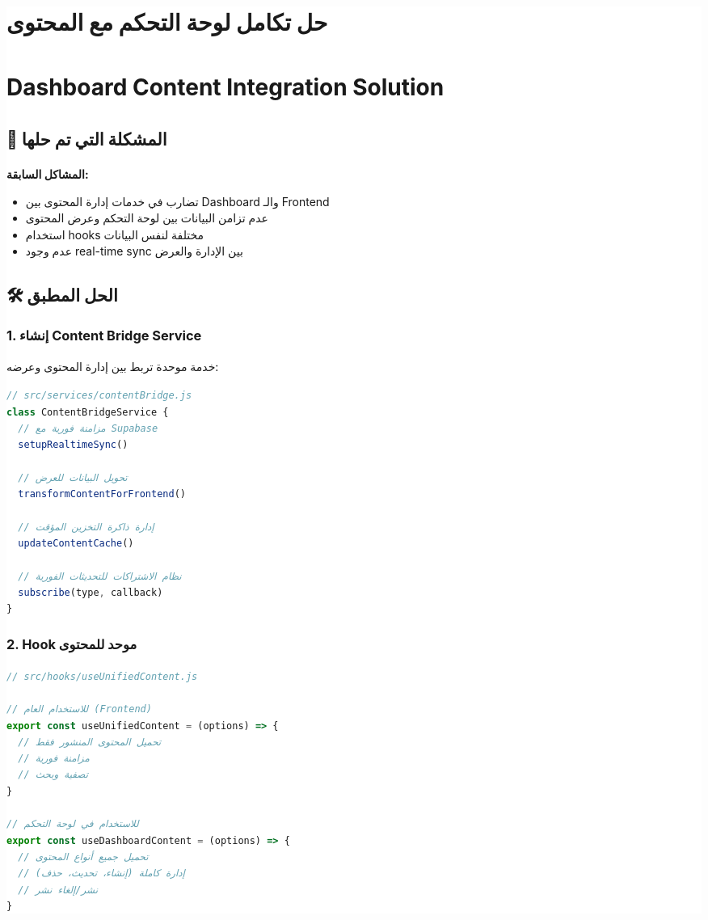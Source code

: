 # حل تكامل لوحة التحكم مع المحتوى
# Dashboard Content Integration Solution

## 🎯 المشكلة التي تم حلها

**المشاكل السابقة:**
- تضارب في خدمات إدارة المحتوى بين Dashboard والـ Frontend
- عدم تزامن البيانات بين لوحة التحكم وعرض المحتوى
- استخدام hooks مختلفة لنفس البيانات
- عدم وجود real-time sync بين الإدارة والعرض

## 🛠️ الحل المطبق

### 1. إنشاء Content Bridge Service
خدمة موحدة تربط بين إدارة المحتوى وعرضه:

```javascript
// src/services/contentBridge.js
class ContentBridgeService {
  // مزامنة فورية مع Supabase
  setupRealtimeSync()
  
  // تحويل البيانات للعرض
  transformContentForFrontend()
  
  // إدارة ذاكرة التخزين المؤقت
  updateContentCache()
  
  // نظام الاشتراكات للتحديثات الفورية
  subscribe(type, callback)
}
```

### 2. Hook موحد للمحتوى
```javascript
// src/hooks/useUnifiedContent.js

// للاستخدام العام (Frontend)
export const useUnifiedContent = (options) => {
  // تحميل المحتوى المنشور فقط
  // مزامنة فورية
  // تصفية وبحث
}

// للاستخدام في لوحة التحكم
export const useDashboardContent = (options) => {
  // تحميل جميع أنواع المحتوى
  // إدارة كاملة (إنشاء، تحديث، حذف)
  // نشر/إلغاء نشر
}
```
